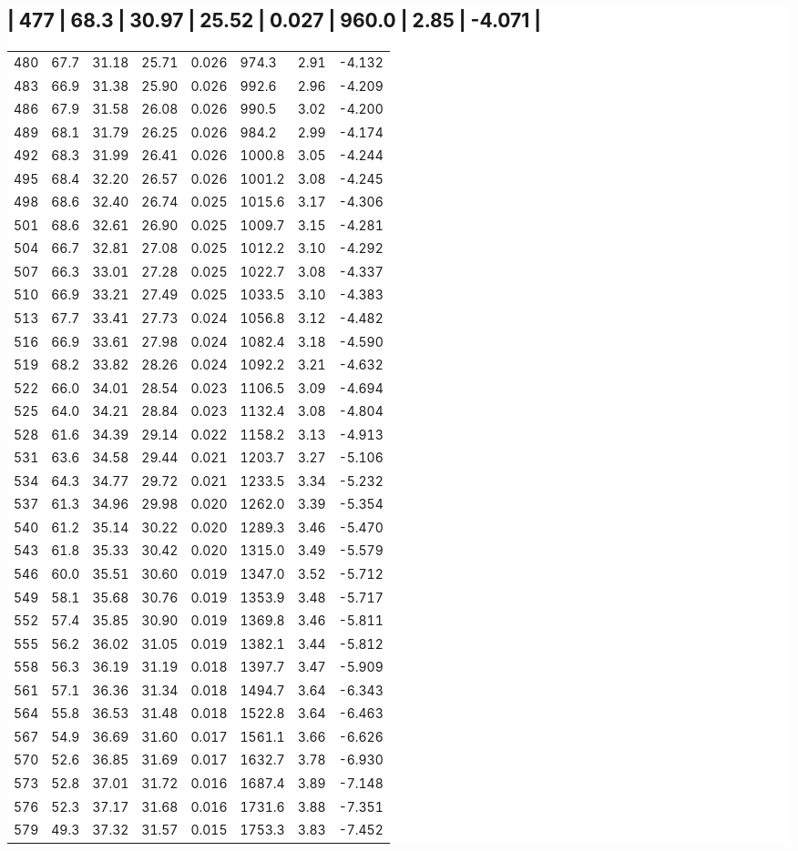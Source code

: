 | 477 | 68.3 | 30.97 | 25.52 | 0.027 | 960.0 | 2.85 | -4.071 |
---
| | | | | | | | |
|---|---|---|---|---|---|---|---|
| 480 | 67.7 | 31.18 | 25.71 | 0.026 | 974.3 | 2.91 | -4.132 |
| 483 | 66.9 | 31.38 | 25.90 | 0.026 | 992.6 | 2.96 | -4.209 |
| 486 | 67.9 | 31.58 | 26.08 | 0.026 | 990.5 | 3.02 | -4.200 |
| 489 | 68.1 | 31.79 | 26.25 | 0.026 | 984.2 | 2.99 | -4.174 |
| 492 | 68.3 | 31.99 | 26.41 | 0.026 | 1000.8 | 3.05 | -4.244 |
| 495 | 68.4 | 32.20 | 26.57 | 0.026 | 1001.2 | 3.08 | -4.245 |
| 498 | 68.6 | 32.40 | 26.74 | 0.025 | 1015.6 | 3.17 | -4.306 |
| 501 | 68.6 | 32.61 | 26.90 | 0.025 | 1009.7 | 3.15 | -4.281 |
| 504 | 66.7 | 32.81 | 27.08 | 0.025 | 1012.2 | 3.10 | -4.292 |
| 507 | 66.3 | 33.01 | 27.28 | 0.025 | 1022.7 | 3.08 | -4.337 |
| 510 | 66.9 | 33.21 | 27.49 | 0.025 | 1033.5 | 3.10 | -4.383 |
| 513 | 67.7 | 33.41 | 27.73 | 0.024 | 1056.8 | 3.12 | -4.482 |
| 516 | 66.9 | 33.61 | 27.98 | 0.024 | 1082.4 | 3.18 | -4.590 |
| 519 | 68.2 | 33.82 | 28.26 | 0.024 | 1092.2 | 3.21 | -4.632 |
| 522 | 66.0 | 34.01 | 28.54 | 0.023 | 1106.5 | 3.09 | -4.694 |
| 525 | 64.0 | 34.21 | 28.84 | 0.023 | 1132.4 | 3.08 | -4.804 |
| 528 | 61.6 | 34.39 | 29.14 | 0.022 | 1158.2 | 3.13 | -4.913 |
| 531 | 63.6 | 34.58 | 29.44 | 0.021 | 1203.7 | 3.27 | -5.106 |
| 534 | 64.3 | 34.77 | 29.72 | 0.021 | 1233.5 | 3.34 | -5.232 |
| 537 | 61.3 | 34.96 | 29.98 | 0.020 | 1262.0 | 3.39 | -5.354 |
| 540 | 61.2 | 35.14 | 30.22 | 0.020 | 1289.3 | 3.46 | -5.470 |
| 543 | 61.8 | 35.33 | 30.42 | 0.020 | 1315.0 | 3.49 | -5.579 |
| 546 | 60.0 | 35.51 | 30.60 | 0.019 | 1347.0 | 3.52 | -5.712 |
| 549 | 58.1 | 35.68 | 30.76 | 0.019 | 1353.9 | 3.48 | -5.717 |
| 552 | 57.4 | 35.85 | 30.90 | 0.019 | 1369.8 | 3.46 | -5.811 |
| 555 | 56.2 | 36.02 | 31.05 | 0.019 | 1382.1 | 3.44 | -5.812 |
| 558 | 56.3 | 36.19 | 31.19 | 0.018 | 1397.7 | 3.47 | -5.909 |
| 561 | 57.1 | 36.36 | 31.34 | 0.018 | 1494.7 | 3.64 | -6.343 |
| 564 | 55.8 | 36.53 | 31.48 | 0.018 | 1522.8 | 3.64 | -6.463 |
| 567 | 54.9 | 36.69 | 31.60 | 0.017 | 1561.1 | 3.66 | -6.626 |
| 570 | 52.6 | 36.85 | 31.69 | 0.017 | 1632.7 | 3.78 | -6.930 |
| 573 | 52.8 | 37.01 | 31.72 | 0.016 | 1687.4 | 3.89 | -7.148 |
| 576 | 52.3 | 37.17 | 31.68 | 0.016 | 1731.6 | 3.88 | -7.351 |
| 579 | 49.3 | 37.32 | 31.57 | 0.015 | 1753.3 | 3.83 | -7.452 |